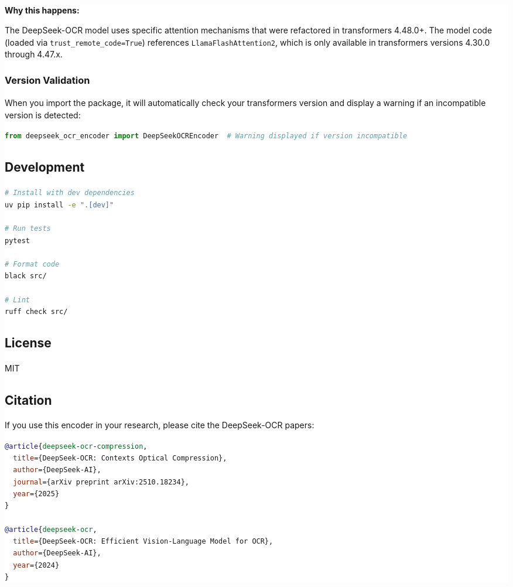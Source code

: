 **Why this happens:**

The DeepSeek-OCR model uses specific attention mechanisms that were refactored in transformers 4.48.0+. The model code (loaded via `trust_remote_code=True`) references `LlamaFlashAttention2`, which is only available in transformers versions 4.30.0 through 4.47.x.

### Version Validation

When you import the package, it will automatically check your transformers version and display a warning if an incompatible version is detected:

```python
from deepseek_ocr_encoder import DeepSeekOCREncoder  # Warning displayed if version incompatible
```

## Development

```bash
# Install with dev dependencies
uv pip install -e ".[dev]"

# Run tests
pytest

# Format code
black src/

# Lint
ruff check src/
```

## License

MIT

## Citation

If you use this encoder in your research, please cite the DeepSeek-OCR papers:

```bibtex
@article{deepseek-ocr-compression,
  title={DeepSeek-OCR: Contexts Optical Compression},
  author={DeepSeek-AI},
  journal={arXiv preprint arXiv:2510.18234},
  year={2025}
}

@article{deepseek-ocr,
  title={DeepSeek-OCR: Efficient Vision-Language Model for OCR},
  author={DeepSeek-AI},
  year={2024}
}
```
